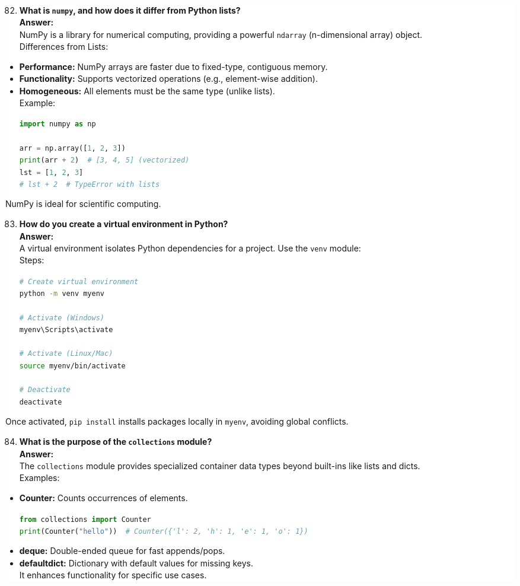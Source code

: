 82. **What is `numpy`, and how does it differ from Python lists?**  
**Answer:**  
NumPy is a library for numerical computing, providing a powerful `ndarray` (n-dimensional array) object.  
Differences from Lists:  
- **Performance:** NumPy arrays are faster due to fixed-type, contiguous memory.  
- **Functionality:** Supports vectorized operations (e.g., element-wise addition).  
- **Homogeneous:** All elements must be the same type (unlike lists).  
Example:  
    ```python
    import numpy as np

    arr = np.array([1, 2, 3])
    print(arr + 2)  # [3, 4, 5] (vectorized)
    lst = [1, 2, 3]
    # lst + 2  # TypeError with lists
    ```
NumPy is ideal for scientific computing.

83. **How do you create a virtual environment in Python?**  
**Answer:**  
A virtual environment isolates Python dependencies for a project. Use the `venv` module:  
Steps:  
    ```bash
    # Create virtual environment
    python -m venv myenv

    # Activate (Windows)
    myenv\Scripts\activate

    # Activate (Linux/Mac)
    source myenv/bin/activate

    # Deactivate
    deactivate
    ```
Once activated, `pip install` installs packages locally in `myenv`, avoiding global conflicts.

84. **What is the purpose of the `collections` module?**  
**Answer:**  
The `collections` module provides specialized container data types beyond built-ins like lists and dicts.  
Examples:  
- **Counter:** Counts occurrences of elements.  
    ```python
    from collections import Counter
    print(Counter("hello"))  # Counter({'l': 2, 'h': 1, 'e': 1, 'o': 1})
    ```
- **deque:** Double-ended queue for fast appends/pops.  
- **defaultdict:** Dictionary with default values for missing keys.  
It enhances functionality for specific use cases.
